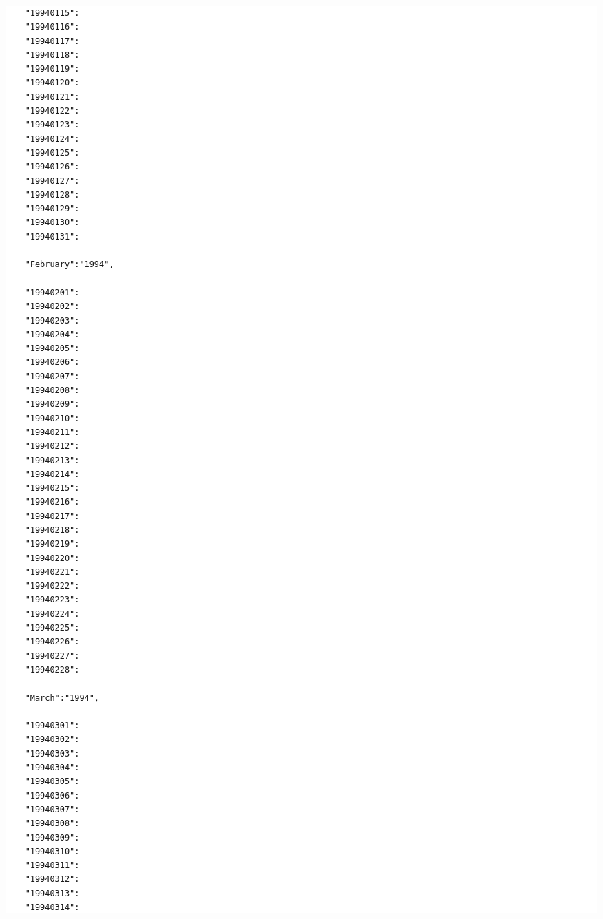         "19940115":
        "19940116":
        "19940117":
        "19940118":
        "19940119":
        "19940120":
        "19940121":
        "19940122":
        "19940123":
        "19940124":
        "19940125":
        "19940126":
        "19940127":
        "19940128":
        "19940129":
        "19940130":
        "19940131":

        "February":"1994",

        "19940201":
        "19940202":
        "19940203":
        "19940204":
        "19940205":
        "19940206":
        "19940207":
        "19940208":
        "19940209":
        "19940210":
        "19940211":
        "19940212":
        "19940213":
        "19940214":
        "19940215":
        "19940216":
        "19940217":
        "19940218":
        "19940219":
        "19940220":
        "19940221":
        "19940222":
        "19940223":
        "19940224":
        "19940225":
        "19940226":
        "19940227":
        "19940228":

        "March":"1994",

        "19940301":
        "19940302":
        "19940303":
        "19940304":
        "19940305":
        "19940306":
        "19940307":
        "19940308":
        "19940309":
        "19940310":
        "19940311":
        "19940312":
        "19940313":
        "19940314":